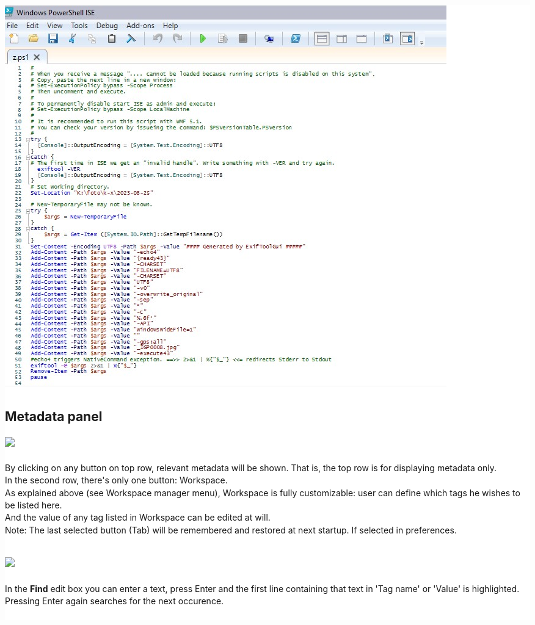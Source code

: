 <img src="ExifToolGUI_V6_files/powershell.jpg"><br>

<h2><a name="p_metadata">Metadata panel</a></h2>
<img src="ExifToolGUI_V6_files/metadataworkspace.jpg"><br>
<br>
By clicking on any button on top row, relevant metadata will be shown. That is, the top row is for displaying metadata only.<br>
In the second row, there's only one button: <font class="blue">Workspace</font>.<br>
As explained above (see <font class="blue">Workspace manager</font> menu), <font class="blue">Workspace</font> is fully customizable: user can define which tags he wishes to be listed here.<br>
And the value of any tag listed in <font class="blue">Workspace</font> can be edited at will.<br>
Note: The last selected button (Tab) will be remembered and restored at next startup. If selected in preferences.<br><br>

<img src="ExifToolGUI_V6_files/metadataworkspacefind.jpg"><br><br>
In the <b>Find</b> edit box you can enter a text, press Enter and the first line containing that text in 'Tag name' or 'Value' is highlighted.<br>
Pressing Enter again searches for the next occurence.<br>
<br>
